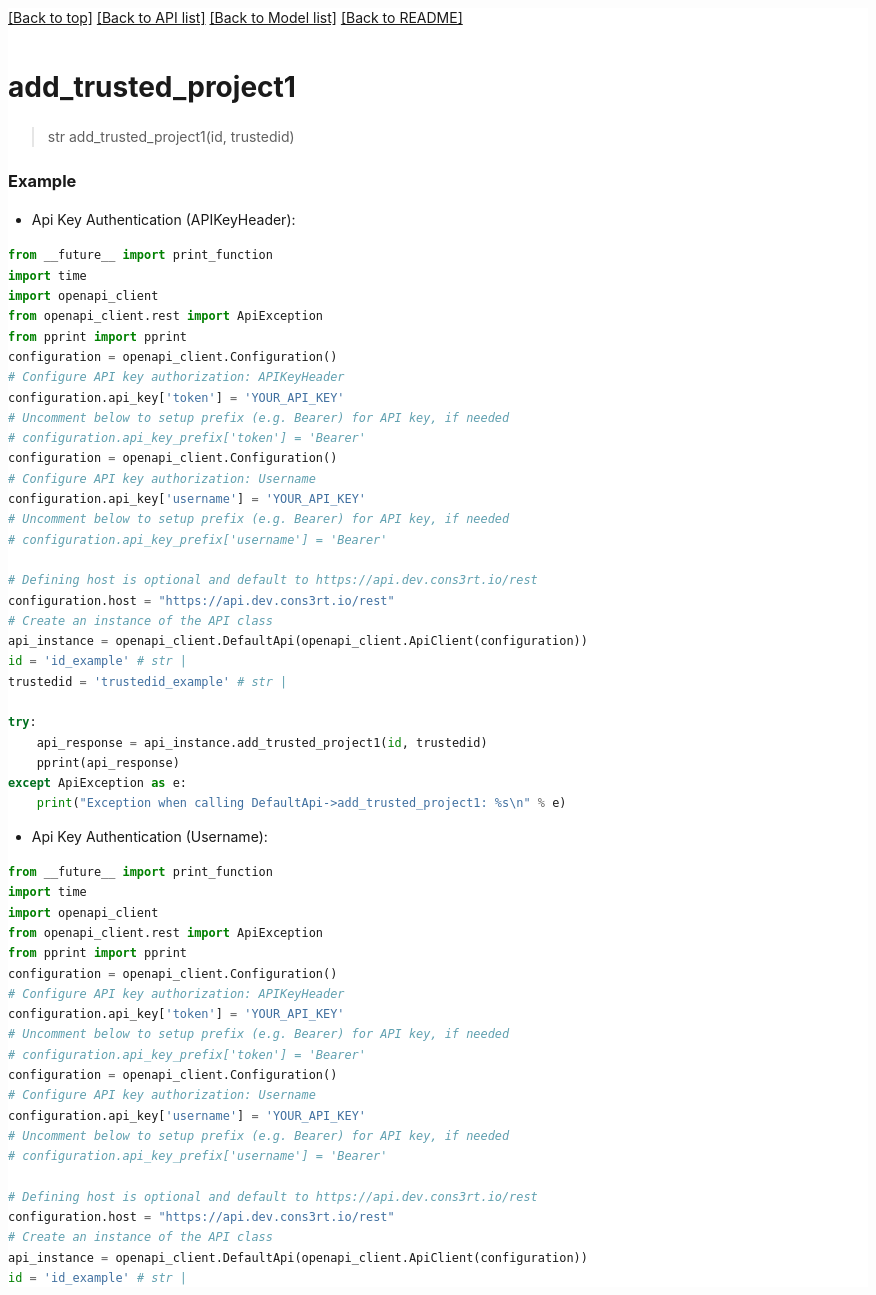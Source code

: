 [[Back to top]](#) [[Back to API list]](../README.md#documentation-for-api-endpoints) [[Back to Model list]](../README.md#documentation-for-models) [[Back to README]](../README.md)

# **add_trusted_project1**
> str add_trusted_project1(id, trustedid)



### Example

* Api Key Authentication (APIKeyHeader):
```python
from __future__ import print_function
import time
import openapi_client
from openapi_client.rest import ApiException
from pprint import pprint
configuration = openapi_client.Configuration()
# Configure API key authorization: APIKeyHeader
configuration.api_key['token'] = 'YOUR_API_KEY'
# Uncomment below to setup prefix (e.g. Bearer) for API key, if needed
# configuration.api_key_prefix['token'] = 'Bearer'
configuration = openapi_client.Configuration()
# Configure API key authorization: Username
configuration.api_key['username'] = 'YOUR_API_KEY'
# Uncomment below to setup prefix (e.g. Bearer) for API key, if needed
# configuration.api_key_prefix['username'] = 'Bearer'

# Defining host is optional and default to https://api.dev.cons3rt.io/rest
configuration.host = "https://api.dev.cons3rt.io/rest"
# Create an instance of the API class
api_instance = openapi_client.DefaultApi(openapi_client.ApiClient(configuration))
id = 'id_example' # str | 
trustedid = 'trustedid_example' # str | 

try:
    api_response = api_instance.add_trusted_project1(id, trustedid)
    pprint(api_response)
except ApiException as e:
    print("Exception when calling DefaultApi->add_trusted_project1: %s\n" % e)
```

* Api Key Authentication (Username):
```python
from __future__ import print_function
import time
import openapi_client
from openapi_client.rest import ApiException
from pprint import pprint
configuration = openapi_client.Configuration()
# Configure API key authorization: APIKeyHeader
configuration.api_key['token'] = 'YOUR_API_KEY'
# Uncomment below to setup prefix (e.g. Bearer) for API key, if needed
# configuration.api_key_prefix['token'] = 'Bearer'
configuration = openapi_client.Configuration()
# Configure API key authorization: Username
configuration.api_key['username'] = 'YOUR_API_KEY'
# Uncomment below to setup prefix (e.g. Bearer) for API key, if needed
# configuration.api_key_prefix['username'] = 'Bearer'

# Defining host is optional and default to https://api.dev.cons3rt.io/rest
configuration.host = "https://api.dev.cons3rt.io/rest"
# Create an instance of the API class
api_instance = openapi_client.DefaultApi(openapi_client.ApiClient(configuration))
id = 'id_example' # str | 
```
